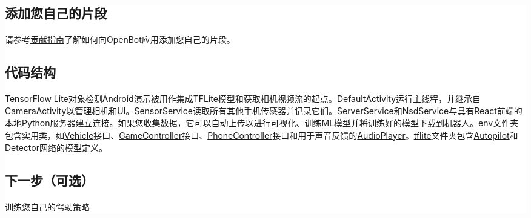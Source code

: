 ## 添加您自己的片段

请参考[贡献指南](ContributionGuide.md)了解如何向OpenBot应用添加您自己的片段。

## 代码结构

[TensorFlow Lite对象检测Android演示](https://github.com/tensorflow/examples/tree/master/lite/examples/object_detection/android)被用作集成TFLite模型和获取相机视频流的起点。[DefaultActivity](src/main/java/org/openbot/robot/DefaultActivity.java)运行主线程，并继承自[CameraActivity](src/main/java/org/openbot/robot/CameraActivity.java)以管理相机和UI。[SensorService](src/main/java/org/openbot/robot/SensorService.java)读取所有其他手机传感器并记录它们。[ServerService](src/main/java/org/openbot/robot/ServerService.java)和[NsdService](src/main/java/org/openbot/robot/NsdService.java)与具有React前端的本地[Python服务器](../../policy/README.md#web-app)建立连接。如果您收集数据，它可以自动上传以进行可视化、训练ML模型并将训练好的模型下载到机器人。[env](src/main/java/org/openbot/env)文件夹包含实用类，如[Vehicle](src/main/java/org/openbot/env/Vehicle.java)接口、[GameController](src/main/java/org/openbot/env/GameController.java)接口、[PhoneController](src/main/java/org/openbot/env/PhoneController.java)接口和用于声音反馈的[AudioPlayer](src/main/java/org/openbot/env/AudioPlayer)。[tflite](src/main/java/org/openbot/tflite)文件夹包含[Autopilot](src/main/java/org/openbot/tflite/Autopilot.java)和[Detector](src/main/java/org/openbot/tflite/Detector.java)网络的模型定义。

## 下一步（可选）

训练您自己的[驾驶策略](../../policy/README.md)